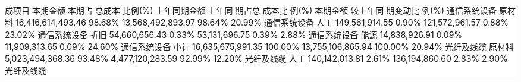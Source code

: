 成项目
本期金额
本期占
总成本
比例(%)
上年同期金额
上年同
期占总
成本比
例(%)
本期金额
较上年同
期变动比
例(%)
通信系统设备
原材料
16,416,614,493.46
98.68%
13,568,492,893.97
98.64%
20.99%
通信系统设备
人工
149,561,914.55
0.90%
121,572,961.57
0.88%
23.02%
通信系统设备
折旧
54,660,656.43
0.33%
53,131,696.75
0.39%
2.88%
通信系统设备
能源
14,838,926.91
0.09%
11,909,313.65
0.09%
24.60%
通信系统设备
小计
16,635,675,991.35
100.00%
13,755,106,865.94
100.00%
20.94%
光纤及线缆
原材料
5,023,494,368.36
93.48%
4,477,120,283.59
92.99%
12.20%
光纤及线缆
人工
140,142,013.81
2.61%
136,194,860.60
2.83%
2.90%
光纤及线缆